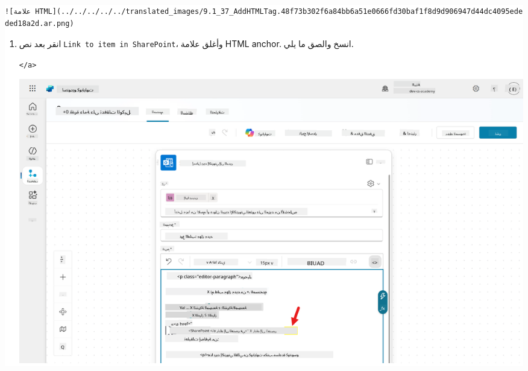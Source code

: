     ![علامة HTML](../../../../../translated_images/9.1_37_AddHTMLTag.48f73b302f6a84bb6a51e0666fd30baf1f8d9d906947d44dc4095ededed18a2d.ar.png)

1. انقر بعد نص `Link to item in SharePoint`، وأغلق علامة HTML anchor. انسخ والصق ما يلي.

    ```text
    </a>
    ```

    ![علامة HTML](../../../../../translated_images/9.1_38_AddHTMLTag.47d2f0521e6aba9d609bfe65d86ebae5786e4ad5465fefb7ae0370db6e924c96.ar.png)
